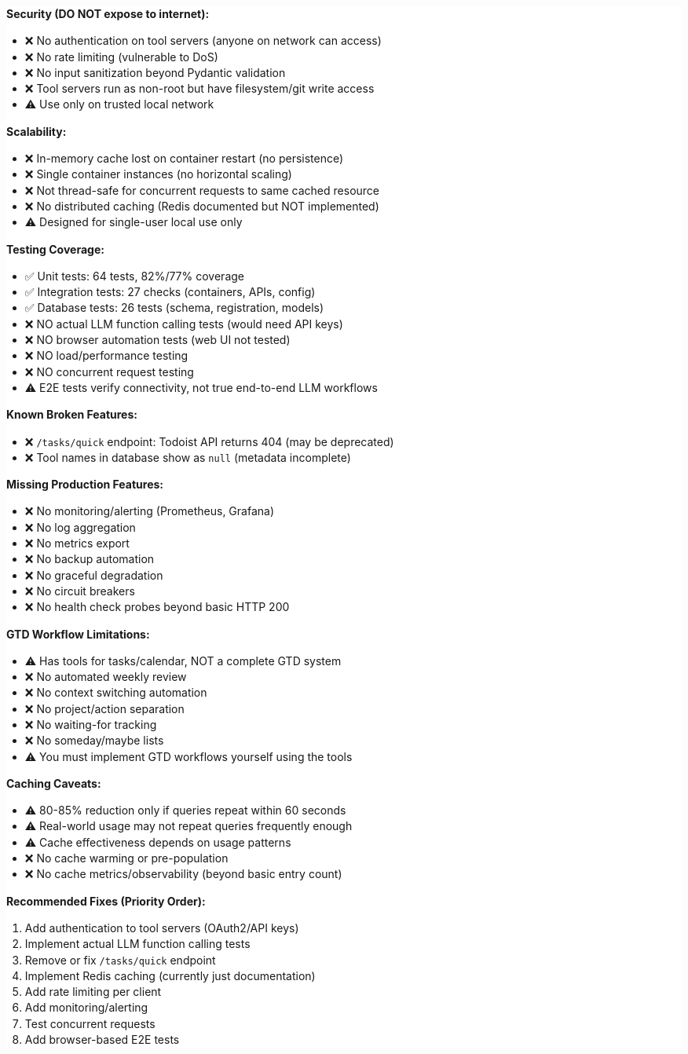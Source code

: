 **Security (DO NOT expose to internet):**
- ❌ No authentication on tool servers (anyone on network can access)
- ❌ No rate limiting (vulnerable to DoS)
- ❌ No input sanitization beyond Pydantic validation
- ❌ Tool servers run as non-root but have filesystem/git write access
- ⚠️ Use only on trusted local network

**Scalability:**
- ❌ In-memory cache lost on container restart (no persistence)
- ❌ Single container instances (no horizontal scaling)
- ❌ Not thread-safe for concurrent requests to same cached resource
- ❌ No distributed caching (Redis documented but NOT implemented)
- ⚠️ Designed for single-user local use only

**Testing Coverage:**
- ✅ Unit tests: 64 tests, 82%/77% coverage
- ✅ Integration tests: 27 checks (containers, APIs, config)
- ✅ Database tests: 26 tests (schema, registration, models)
- ❌ NO actual LLM function calling tests (would need API keys)
- ❌ NO browser automation tests (web UI not tested)
- ❌ NO load/performance testing
- ❌ NO concurrent request testing
- ⚠️ E2E tests verify connectivity, not true end-to-end LLM workflows

**Known Broken Features:**
- ❌ `/tasks/quick` endpoint: Todoist API returns 404 (may be deprecated)
- ❌ Tool names in database show as `null` (metadata incomplete)

**Missing Production Features:**
- ❌ No monitoring/alerting (Prometheus, Grafana)
- ❌ No log aggregation
- ❌ No metrics export
- ❌ No backup automation
- ❌ No graceful degradation
- ❌ No circuit breakers
- ❌ No health check probes beyond basic HTTP 200

**GTD Workflow Limitations:**
- ⚠️ Has tools for tasks/calendar, NOT a complete GTD system
- ❌ No automated weekly review
- ❌ No context switching automation
- ❌ No project/action separation
- ❌ No waiting-for tracking
- ❌ No someday/maybe lists
- ⚠️ You must implement GTD workflows yourself using the tools

**Caching Caveats:**
- ⚠️ 80-85% reduction only if queries repeat within 60 seconds
- ⚠️ Real-world usage may not repeat queries frequently enough
- ⚠️ Cache effectiveness depends on usage patterns
- ❌ No cache warming or pre-population
- ❌ No cache metrics/observability (beyond basic entry count)

**Recommended Fixes (Priority Order):**
1. Add authentication to tool servers (OAuth2/API keys)
2. Implement actual LLM function calling tests
3. Remove or fix `/tasks/quick` endpoint
4. Implement Redis caching (currently just documentation)
5. Add rate limiting per client
6. Add monitoring/alerting
7. Test concurrent requests
8. Add browser-based E2E tests
